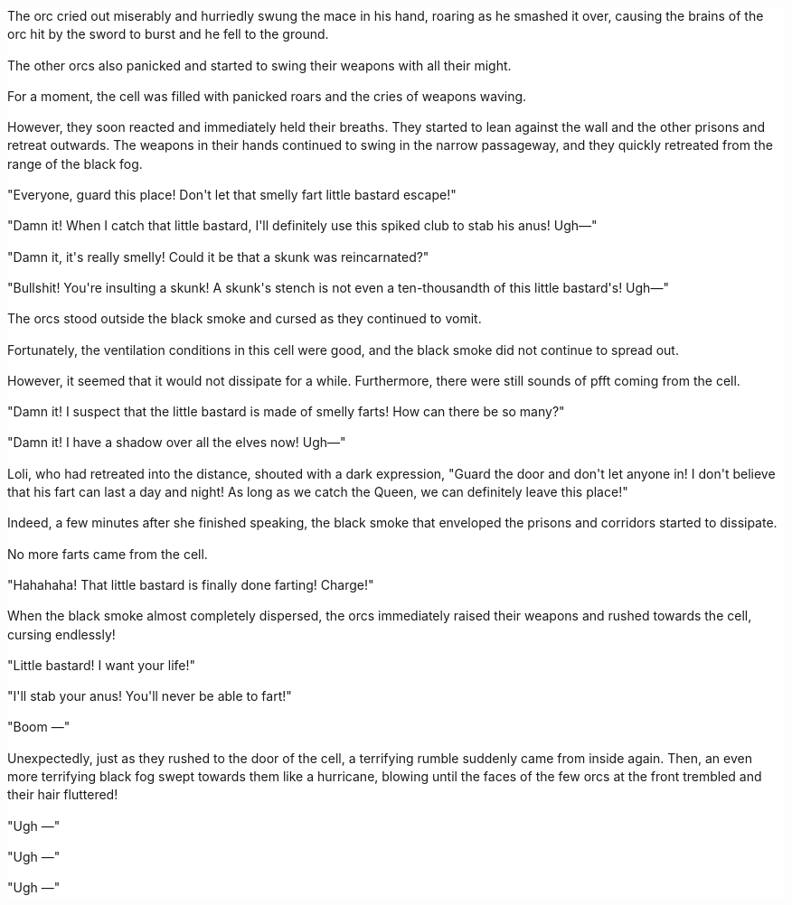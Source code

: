The orc cried out miserably and hurriedly swung the mace in his hand, roaring as he smashed it over, causing the brains of the orc hit by the sword to burst and he fell to the ground.

The other orcs also panicked and started to swing their weapons with all their might.

For a moment, the cell was filled with panicked roars and the cries of weapons waving.

However, they soon reacted and immediately held their breaths. They started to lean against the wall and the other prisons and retreat outwards. The weapons in their hands continued to swing in the narrow passageway, and they quickly retreated from the range of the black fog.

"Everyone, guard this place\! Don't let that smelly fart little bastard escape\!"

"Damn it\! When I catch that little bastard, I'll definitely use this spiked club to stab his anus\! Ugh—"

"Damn it, it's really smelly\! Could it be that a skunk was reincarnated?"

"Bullshit\! You're insulting a skunk\! A skunk's stench is not even a ten-thousandth of this little bastard's\! Ugh—"

The orcs stood outside the black smoke and cursed as they continued to vomit.

Fortunately, the ventilation conditions in this cell were good, and the black smoke did not continue to spread out.

However, it seemed that it would not dissipate for a while. Furthermore, there were still sounds of pfft coming from the cell.

"Damn it\! I suspect that the little bastard is made of smelly farts\! How can there be so many?"

"Damn it\! I have a shadow over all the elves now\! Ugh—"

Loli, who had retreated into the distance, shouted with a dark expression, "Guard the door and don't let anyone in\! I don't believe that his fart can last a day and night\! As long as we catch the Queen, we can definitely leave this place\!"

Indeed, a few minutes after she finished speaking, the black smoke that enveloped the prisons and corridors started to dissipate.

No more farts came from the cell.

"Hahahaha\! That little bastard is finally done farting\! Charge\!"

When the black smoke almost completely dispersed, the orcs immediately raised their weapons and rushed towards the cell, cursing endlessly\!

"Little bastard\! I want your life\!"

"I'll stab your anus\! You'll never be able to fart\!"

"Boom —"

Unexpectedly, just as they rushed to the door of the cell, a terrifying rumble suddenly came from inside again. Then, an even more terrifying black fog swept towards them like a hurricane, blowing until the faces of the few orcs at the front trembled and their hair fluttered\!

"Ugh —"

"Ugh —"

"Ugh —"
